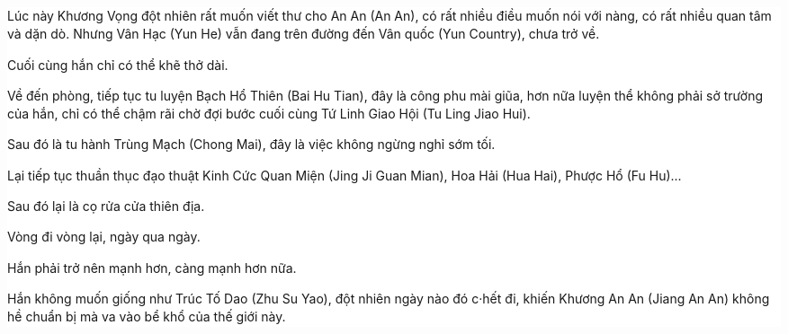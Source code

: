 Lúc này Khương Vọng đột nhiên rất muốn viết thư cho An An (An An), có rất nhiều điều muốn nói với nàng, có rất nhiều quan tâm và dặn dò. Nhưng Vân Hạc (Yun He) vẫn đang trên đường đến Vân quốc (Yun Country), chưa trở về.

Cuối cùng hắn chỉ có thể khẽ thở dài.

Về đến phòng, tiếp tục tu luyện Bạch Hổ Thiên (Bai Hu Tian), đây là công phu mài giũa, hơn nữa luyện thể không phải sở trường của hắn, chỉ có thể chậm rãi chờ đợi bước cuối cùng Tứ Linh Giao Hội (Tu Ling Jiao Hui).

Sau đó là tu hành Trùng Mạch (Chong Mai), đây là việc không ngừng nghỉ sớm tối.

Lại tiếp tục thuần thục đạo thuật Kinh Cức Quan Miện (Jing Ji Guan Mian), Hoa Hải (Hua Hai), Phược Hổ (Fu Hu)...

Sau đó lại là cọ rửa cửa thiên địa.

Vòng đi vòng lại, ngày qua ngày.

Hắn phải trở nên mạnh hơn, càng mạnh hơn nữa.

Hắn không muốn giống như Trúc Tố Dao (Zhu Su Yao), đột nhiên ngày nào đó c·hết đi, khiến Khương An An (Jiang An An) không hề chuẩn bị mà va vào bể khổ của thế giới này.